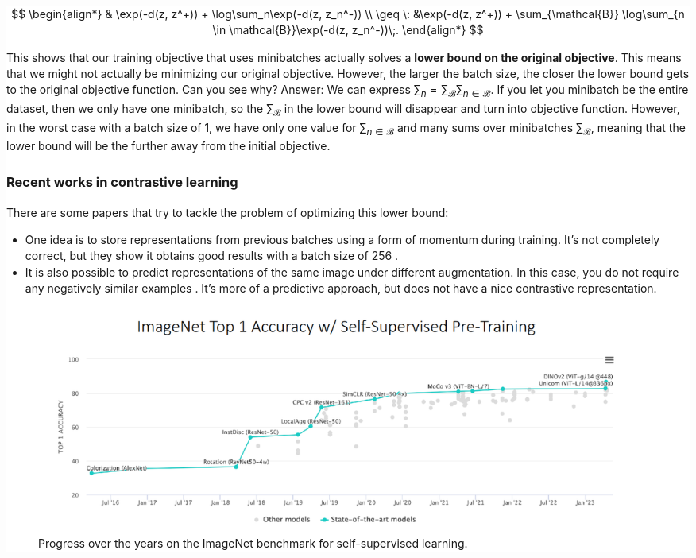 $$
\begin{align*}
& \exp(-d(z, z^+)) + \log\sum_n\exp(-d(z, z_n^-)) \\
\geq \: &\exp(-d(z, z^+)) + \sum_{\mathcal{B}} \log\sum_{n \in \mathcal{B}}\exp(-d(z, z_n^-))\;.
\end{align*}
$$

This shows that our training objective that uses minibatches actually solves a **lower bound on the original objective**.
This means that we might not actually be minimizing our original objective. However, the larger the batch size, the 
closer the lower bound gets to the original objective function. Can you see why? <d-footnote>Answer: We can express
$\sum_n = \sum_\mathcal{B}\sum_{n\in\mathcal{B}}$. If you let you minibatch be the entire dataset, then we only have
one minibatch, so the $\sum_{\mathcal{B}}$ in the lower bound will disappear and turn into objective function. However,
in the worst case with a batch size of 1, we have only one value for $\sum_{n \in \mathcal{B}}$ and many sums over
minibatches $\sum_{\mathcal{B}}$, meaning that the lower bound will be the further away from the initial objective. </d-footnote>

### Recent works in contrastive learning

There are some papers that try to tackle the problem of optimizing this lower bound:

- One idea is to store representations from previous batches using a form of momentum during training. It’s not completely correct, but they show it obtains good results with a batch size of $256$ <d-cite key="he2020momentum"></d-cite>.
- It is also possible to predict representations of the same image under different augmentation. In this case, you do not require any negatively similar examples <d-cite key="grill2020bootstrap"></d-cite>. It’s more of a predictive approach, but does not have a nice contrastive representation.

<figure class="figure col-sm-12">
    <img src="/assets/img/blog/cs330/7/imagenet.png" class="img-fluid" alt="Alt text.">
    <figcaption class="figure-caption text-center">Progress over the years on the ImageNet benchmark for self-supervised learning.</figcaption>
</figure>
